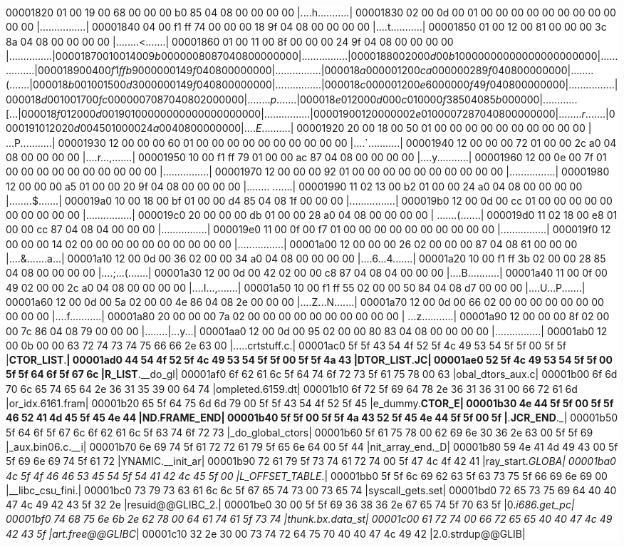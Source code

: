 00001820  01 00 19 00 68 00 00 00  b0 85 04 08 00 00 00 00  |....h...........|
00001830  02 00 0d 00 01 00 00 00  00 00 00 00 00 00 00 00  |................|
00001840  04 00 f1 ff 74 00 00 00  18 9f 04 08 00 00 00 00  |....t...........|
00001850  01 00 12 00 81 00 00 00  3c 8a 04 08 00 00 00 00  |........<.......|
00001860  01 00 11 00 8f 00 00 00  24 9f 04 08 00 00 00 00  |........$.......|
00001870  01 00 14 00 9b 00 00 00  80 87 04 08 00 00 00 00  |................|
00001880  02 00 0d 00 b1 00 00 00  00 00 00 00 00 00 00 00  |................|
00001890  04 00 f1 ff b9 00 00 00  14 9f 04 08 00 00 00 00  |................|
000018a0  00 00 12 00 ca 00 00 00  28 9f 04 08 00 00 00 00  |........(.......|
000018b0  01 00 15 00 d3 00 00 00  14 9f 04 08 00 00 00 00  |................|
000018c0  00 00 12 00 e6 00 00 00  f4 9f 04 08 00 00 00 00  |................|
000018d0  01 00 17 00 fc 00 00 00  70 87 04 08 02 00 00 00  |........p.......|
000018e0  12 00 0d 00 0c 01 00 00  f3 85 04 08 5b 00 00 00  |............[...|
000018f0  12 00 0d 00 19 01 00 00  00 00 00 00 00 00 00 00  |................|
00001900  12 00 00 00 2e 01 00 00  72 87 04 08 00 00 00 00  |........r.......|
00001910  12 02 0d 00 45 01 00 00  24 a0 04 08 00 00 00 00  |....E...$.......|
00001920  20 00 18 00 50 01 00 00  00 00 00 00 00 00 00 00  | ...P...........|
00001930  12 00 00 00 60 01 00 00  00 00 00 00 00 00 00 00  |....`...........|
00001940  12 00 00 00 72 01 00 00  2c a0 04 08 00 00 00 00  |....r...,.......|
00001950  10 00 f1 ff 79 01 00 00  ac 87 04 08 00 00 00 00  |....y...........|
00001960  12 00 0e 00 7f 01 00 00  00 00 00 00 00 00 00 00  |................|
00001970  12 00 00 00 92 01 00 00  00 00 00 00 00 00 00 00  |................|
00001980  12 00 00 00 a5 01 00 00  20 9f 04 08 00 00 00 00  |........ .......|
00001990  11 02 13 00 b2 01 00 00  24 a0 04 08 00 00 00 00  |........$.......|
000019a0  10 00 18 00 bf 01 00 00  d4 85 04 08 1f 00 00 00  |................|
000019b0  12 00 0d 00 cc 01 00 00  00 00 00 00 00 00 00 00  |................|
000019c0  20 00 00 00 db 01 00 00  28 a0 04 08 00 00 00 00  | .......(.......|
000019d0  11 02 18 00 e8 01 00 00  cc 87 04 08 04 00 00 00  |................|
000019e0  11 00 0f 00 f7 01 00 00  00 00 00 00 00 00 00 00  |................|
000019f0  12 00 00 00 14 02 00 00  00 00 00 00 00 00 00 00  |................|
00001a00  12 00 00 00 26 02 00 00  00 87 04 08 61 00 00 00  |....&.......a...|
00001a10  12 00 0d 00 36 02 00 00  34 a0 04 08 00 00 00 00  |....6...4.......|
00001a20  10 00 f1 ff 3b 02 00 00  28 85 04 08 00 00 00 00  |....;...(.......|
00001a30  12 00 0d 00 42 02 00 00  c8 87 04 08 04 00 00 00  |....B...........|
00001a40  11 00 0f 00 49 02 00 00  2c a0 04 08 00 00 00 00  |....I...,.......|
00001a50  10 00 f1 ff 55 02 00 00  50 84 04 08 d7 00 00 00  |....U...P.......|
00001a60  12 00 0d 00 5a 02 00 00  4e 86 04 08 2e 00 00 00  |....Z...N.......|
00001a70  12 00 0d 00 66 02 00 00  00 00 00 00 00 00 00 00  |....f...........|
00001a80  20 00 00 00 7a 02 00 00  00 00 00 00 00 00 00 00  | ...z...........|
00001a90  12 00 00 00 8f 02 00 00  7c 86 04 08 79 00 00 00  |........|...y...|
00001aa0  12 00 0d 00 95 02 00 00  80 83 04 08 00 00 00 00  |................|
00001ab0  12 00 0b 00 00 63 72 74  73 74 75 66 66 2e 63 00  |.....crtstuff.c.|
00001ac0  5f 5f 43 54 4f 52 5f 4c  49 53 54 5f 5f 00 5f 5f  |__CTOR_LIST__.__|
00001ad0  44 54 4f 52 5f 4c 49 53  54 5f 5f 00 5f 5f 4a 43  |DTOR_LIST__.__JC|
00001ae0  52 5f 4c 49 53 54 5f 5f  00 5f 5f 64 6f 5f 67 6c  |R_LIST__.__do_gl|
00001af0  6f 62 61 6c 5f 64 74 6f  72 73 5f 61 75 78 00 63  |obal_dtors_aux.c|
00001b00  6f 6d 70 6c 65 74 65 64  2e 36 31 35 39 00 64 74  |ompleted.6159.dt|
00001b10  6f 72 5f 69 64 78 2e 36  31 36 31 00 66 72 61 6d  |or_idx.6161.fram|
00001b20  65 5f 64 75 6d 6d 79 00  5f 5f 43 54 4f 52 5f 45  |e_dummy.__CTOR_E|
00001b30  4e 44 5f 5f 00 5f 5f 46  52 41 4d 45 5f 45 4e 44  |ND__.__FRAME_END|
00001b40  5f 5f 00 5f 5f 4a 43 52  5f 45 4e 44 5f 5f 00 5f  |__.__JCR_END__._|
00001b50  5f 64 6f 5f 67 6c 6f 62  61 6c 5f 63 74 6f 72 73  |_do_global_ctors|
00001b60  5f 61 75 78 00 62 69 6e  30 36 2e 63 00 5f 5f 69  |_aux.bin06.c.__i|
00001b70  6e 69 74 5f 61 72 72 61  79 5f 65 6e 64 00 5f 44  |nit_array_end._D|
00001b80  59 4e 41 4d 49 43 00 5f  5f 69 6e 69 74 5f 61 72  |YNAMIC.__init_ar|
00001b90  72 61 79 5f 73 74 61 72  74 00 5f 47 4c 4f 42 41  |ray_start._GLOBA|
00001ba0  4c 5f 4f 46 46 53 45 54  5f 54 41 42 4c 45 5f 00  |L_OFFSET_TABLE_.|
00001bb0  5f 5f 6c 69 62 63 5f 63  73 75 5f 66 69 6e 69 00  |__libc_csu_fini.|
00001bc0  73 79 73 63 61 6c 6c 5f  67 65 74 73 00 73 65 74  |syscall_gets.set|
00001bd0  72 65 73 75 69 64 40 40  47 4c 49 42 43 5f 32 2e  |resuid@@GLIBC_2.|
00001be0  30 00 5f 5f 69 36 38 36  2e 67 65 74 5f 70 63 5f  |0.__i686.get_pc_|
00001bf0  74 68 75 6e 6b 2e 62 78  00 64 61 74 61 5f 73 74  |thunk.bx.data_st|
00001c00  61 72 74 00 66 72 65 65  40 40 47 4c 49 42 43 5f  |art.free@@GLIBC_|
00001c10  32 2e 30 00 73 74 72 64  75 70 40 40 47 4c 49 42  |2.0.strdup@@GLIB|